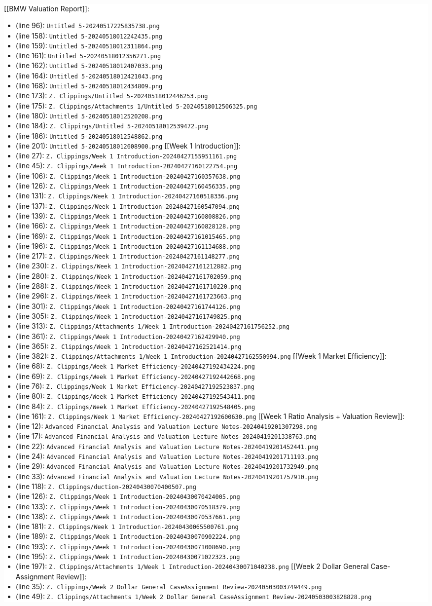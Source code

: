 [[BMW Valuation Report]]:

- (line 96): `Untitled 5-20240517225835738.png`
- (line 158): `Untitled 5-20240518012242435.png`
- (line 159): `Untitled 5-20240518012311864.png`
- (line 161): `Untitled 5-20240518012356271.png`
- (line 162): `Untitled 5-20240518012407033.png`
- (line 164): `Untitled 5-20240518012421043.png`
- (line 168): `Untitled 5-20240518012434809.png`
- (line 173): `Z. Clippings/Untitled 5-20240518012446253.png`
- (line 175): `Z. Clippings/Attachments 1/Untitled 5-20240518012506325.png`
- (line 180): `Untitled 5-20240518012520208.png`
- (line 184): `Z. Clippings/Untitled 5-20240518012539472.png`
- (line 186): `Untitled 5-20240518012548862.png`
- (line 201): `Untitled 5-20240518012608900.png`
[[Week 1 Introduction]]:
- (line 27): `Z. Clippings/Week 1 Introduction-20240427155951161.png`
- (line 45): `Z. Clippings/Week 1 Introduction-20240427160122754.png`
- (line 106): `Z. Clippings/Week 1 Introduction-20240427160357638.png`
- (line 126): `Z. Clippings/Week 1 Introduction-20240427160456335.png`
- (line 131): `Z. Clippings/Week 1 Introduction-20240427160518336.png`
- (line 137): `Z. Clippings/Week 1 Introduction-20240427160547094.png`
- (line 139): `Z. Clippings/Week 1 Introduction-20240427160808826.png`
- (line 166): `Z. Clippings/Week 1 Introduction-20240427160828128.png`
- (line 169): `Z. Clippings/Week 1 Introduction-20240427161015465.png`
- (line 196): `Z. Clippings/Week 1 Introduction-20240427161134688.png`
- (line 217): `Z. Clippings/Week 1 Introduction-20240427161148277.png`
- (line 230): `Z. Clippings/Week 1 Introduction-20240427161212882.png`
- (line 280): `Z. Clippings/Week 1 Introduction-20240427161702059.png`
- (line 288): `Z. Clippings/Week 1 Introduction-20240427161710220.png`
- (line 296): `Z. Clippings/Week 1 Introduction-20240427161723663.png`
- (line 301): `Z. Clippings/Week 1 Introduction-20240427161744126.png`
- (line 305): `Z. Clippings/Week 1 Introduction-20240427161749825.png`
- (line 313): `Z. Clippings/Attachments 1/Week 1 Introduction-20240427161756252.png`
- (line 361): `Z. Clippings/Week 1 Introduction-20240427162429940.png`
- (line 365): `Z. Clippings/Week 1 Introduction-20240427162521414.png`
- (line 382): `Z. Clippings/Attachments 1/Week 1 Introduction-20240427162550994.png`
[[Week 1 Market Efficiency]]:
- (line 68): `Z. Clippings/Week 1 Market Efficiency-20240427192434224.png`
- (line 69): `Z. Clippings/Week 1 Market Efficiency-20240427192442668.png`
- (line 76): `Z. Clippings/Week 1 Market Efficiency-20240427192523837.png`
- (line 80): `Z. Clippings/Week 1 Market Efficiency-20240427192543411.png`
- (line 84): `Z. Clippings/Week 1 Market Efficiency-20240427192548405.png`
- (line 161): `Z. Clippings/Week 1 Market Efficiency-20240427192600630.png`
[[Week 1 Ratio Analysis + Valuation Review]]:
- (line 12): `Advanced Financial Analysis and Valuation Lecture Notes-20240419201307298.png`
- (line 17): `Advanced Financial Analysis and Valuation Lecture Notes-20240419201338763.png`
- (line 22): `Advanced Financial Analysis and Valuation Lecture Notes-20240419201452441.png`
- (line 24): `Advanced Financial Analysis and Valuation Lecture Notes-20240419201711193.png`
- (line 29): `Advanced Financial Analysis and Valuation Lecture Notes-20240419201732949.png`
- (line 33): `Advanced Financial Analysis and Valuation Lecture Notes-20240419201757910.png`
- (line 118): `Z. Clippings/duction-20240430070400507.png`
- (line 126): `Z. Clippings/Week 1 Introduction-20240430070424005.png`
- (line 133): `Z. Clippings/Week 1 Introduction-20240430070518379.png`
- (line 138): `Z. Clippings/Week 1 Introduction-20240430070537661.png`
- (line 181): `Z. Clippings/Week 1 Introduction-20240430065500761.png`
- (line 189): `Z. Clippings/Week 1 Introduction-20240430070902224.png`
- (line 193): `Z. Clippings/Week 1 Introduction-20240430071008690.png`
- (line 195): `Z. Clippings/Week 1 Introduction-20240430071022323.png`
- (line 197): `Z. Clippings/Attachments 1/Week 1 Introduction-20240430071040238.png`
[[Week 2 Dollar General Case- Assignment Review]]:
- (line 35): `Z. Clippings/Week 2 Dollar General CaseAssignment Review-20240503003749449.png`
- (line 49): `Z. Clippings/Attachments 1/Week 2 Dollar General CaseAssignment Review-20240503003828828.png`